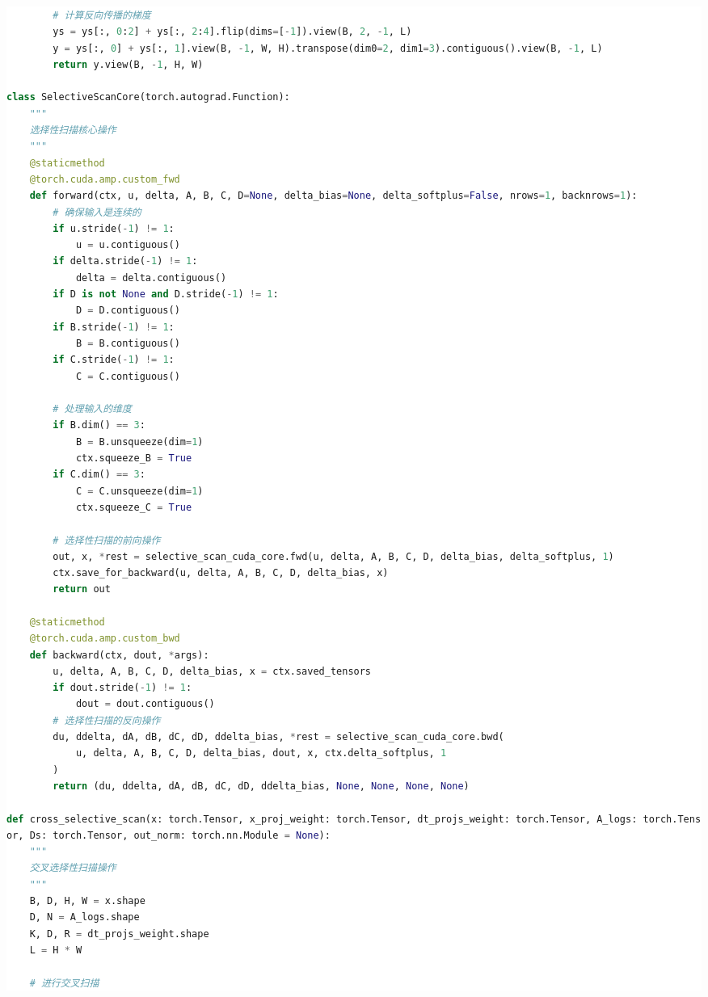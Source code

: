 ```python
        # 计算反向传播的梯度
        ys = ys[:, 0:2] + ys[:, 2:4].flip(dims=[-1]).view(B, 2, -1, L)
        y = ys[:, 0] + ys[:, 1].view(B, -1, W, H).transpose(dim0=2, dim1=3).contiguous().view(B, -1, L)
        return y.view(B, -1, H, W)

class SelectiveScanCore(torch.autograd.Function):
    """
    选择性扫描核心操作
    """
    @staticmethod
    @torch.cuda.amp.custom_fwd
    def forward(ctx, u, delta, A, B, C, D=None, delta_bias=None, delta_softplus=False, nrows=1, backnrows=1):
        # 确保输入是连续的
        if u.stride(-1) != 1:
            u = u.contiguous()
        if delta.stride(-1) != 1:
            delta = delta.contiguous()
        if D is not None and D.stride(-1) != 1:
            D = D.contiguous()
        if B.stride(-1) != 1:
            B = B.contiguous()
        if C.stride(-1) != 1:
            C = C.contiguous()
        
        # 处理输入的维度
        if B.dim() == 3:
            B = B.unsqueeze(dim=1)
            ctx.squeeze_B = True
        if C.dim() == 3:
            C = C.unsqueeze(dim=1)
            ctx.squeeze_C = True
        
        # 选择性扫描的前向操作
        out, x, *rest = selective_scan_cuda_core.fwd(u, delta, A, B, C, D, delta_bias, delta_softplus, 1)
        ctx.save_for_backward(u, delta, A, B, C, D, delta_bias, x)
        return out

    @staticmethod
    @torch.cuda.amp.custom_bwd
    def backward(ctx, dout, *args):
        u, delta, A, B, C, D, delta_bias, x = ctx.saved_tensors
        if dout.stride(-1) != 1:
            dout = dout.contiguous()
        # 选择性扫描的反向操作
        du, ddelta, dA, dB, dC, dD, ddelta_bias, *rest = selective_scan_cuda_core.bwd(
            u, delta, A, B, C, D, delta_bias, dout, x, ctx.delta_softplus, 1
        )
        return (du, ddelta, dA, dB, dC, dD, ddelta_bias, None, None, None, None)

def cross_selective_scan(x: torch.Tensor, x_proj_weight: torch.Tensor, dt_projs_weight: torch.Tensor, A_logs: torch.Tensor, Ds: torch.Tensor, out_norm: torch.nn.Module = None):
    """
    交叉选择性扫描操作
    """
    B, D, H, W = x.shape
    D, N = A_logs.shape
    K, D, R = dt_projs_weight.shape
    L = H * W

    # 进行交叉扫描
```